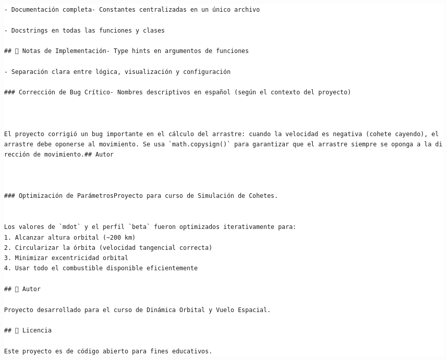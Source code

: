 ```
- Documentación completa- Constantes centralizadas en un único archivo

- Docstrings en todas las funciones y clases

## 📝 Notas de Implementación- Type hints en argumentos de funciones

- Separación clara entre lógica, visualización y configuración

### Corrección de Bug Crítico- Nombres descriptivos en español (según el contexto del proyecto)



El proyecto corrigió un bug importante en el cálculo del arrastre: cuando la velocidad es negativa (cohete cayendo), el arrastre debe oponerse al movimiento. Se usa `math.copysign()` para garantizar que el arrastre siempre se oponga a la dirección de movimiento.## Autor



### Optimización de ParámetrosProyecto para curso de Simulación de Cohetes.


Los valores de `mdot` y el perfil `beta` fueron optimizados iterativamente para:
1. Alcanzar altura orbital (~200 km)
2. Circularizar la órbita (velocidad tangencial correcta)
3. Minimizar excentricidad orbital
4. Usar todo el combustible disponible eficientemente

## 🤝 Autor

Proyecto desarrollado para el curso de Dinámica Orbital y Vuelo Espacial.

## 📄 Licencia

Este proyecto es de código abierto para fines educativos.
